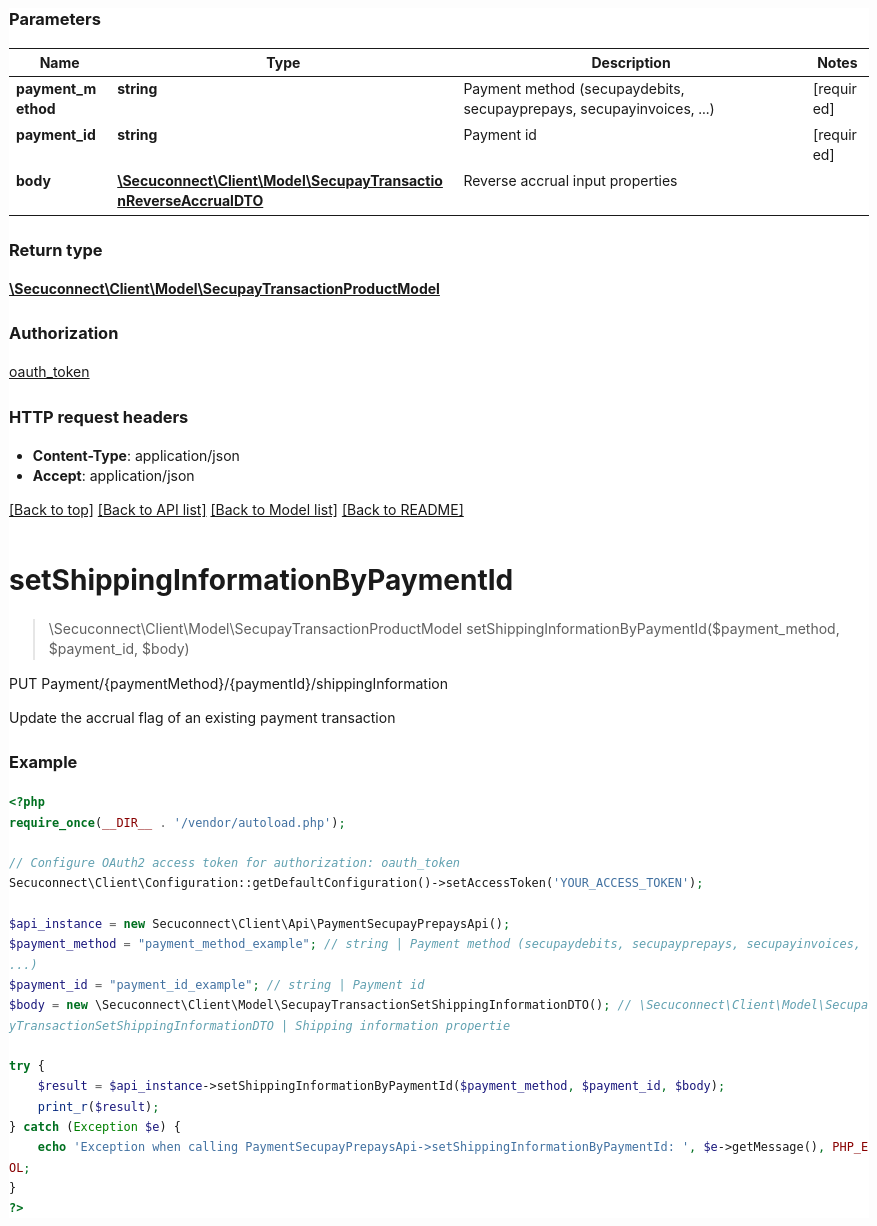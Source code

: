 ### Parameters

Name | Type | Description  | Notes
------------- | ------------- | ------------- | -------------
 **payment_method** | **string**| Payment method (secupaydebits, secupayprepays, secupayinvoices, ...) | [required]
 **payment_id** | **string**| Payment id | [required]
 **body** | [**\Secuconnect\Client\Model\SecupayTransactionReverseAccrualDTO**](../Model/SecupayTransactionReverseAccrualDTO.md)| Reverse accrual input properties |

### Return type

[**\Secuconnect\Client\Model\SecupayTransactionProductModel**](../Model/SecupayTransactionProductModel.md)

### Authorization

[oauth_token](../../README.md#oauth_token)

### HTTP request headers

 - **Content-Type**: application/json
 - **Accept**: application/json

[[Back to top]](#) [[Back to API list]](../../README.md#documentation-for-api-endpoints) [[Back to Model list]](../../README.md#documentation-for-models) [[Back to README]](../../README.md)

# **setShippingInformationByPaymentId**
> \Secuconnect\Client\Model\SecupayTransactionProductModel setShippingInformationByPaymentId($payment_method, $payment_id, $body)

PUT Payment/{paymentMethod}/{paymentId}/shippingInformation

Update the accrual flag of an existing payment transaction

### Example
```php
<?php
require_once(__DIR__ . '/vendor/autoload.php');

// Configure OAuth2 access token for authorization: oauth_token
Secuconnect\Client\Configuration::getDefaultConfiguration()->setAccessToken('YOUR_ACCESS_TOKEN');

$api_instance = new Secuconnect\Client\Api\PaymentSecupayPrepaysApi();
$payment_method = "payment_method_example"; // string | Payment method (secupaydebits, secupayprepays, secupayinvoices, ...)
$payment_id = "payment_id_example"; // string | Payment id
$body = new \Secuconnect\Client\Model\SecupayTransactionSetShippingInformationDTO(); // \Secuconnect\Client\Model\SecupayTransactionSetShippingInformationDTO | Shipping information propertie

try {
    $result = $api_instance->setShippingInformationByPaymentId($payment_method, $payment_id, $body);
    print_r($result);
} catch (Exception $e) {
    echo 'Exception when calling PaymentSecupayPrepaysApi->setShippingInformationByPaymentId: ', $e->getMessage(), PHP_EOL;
}
?>
```
